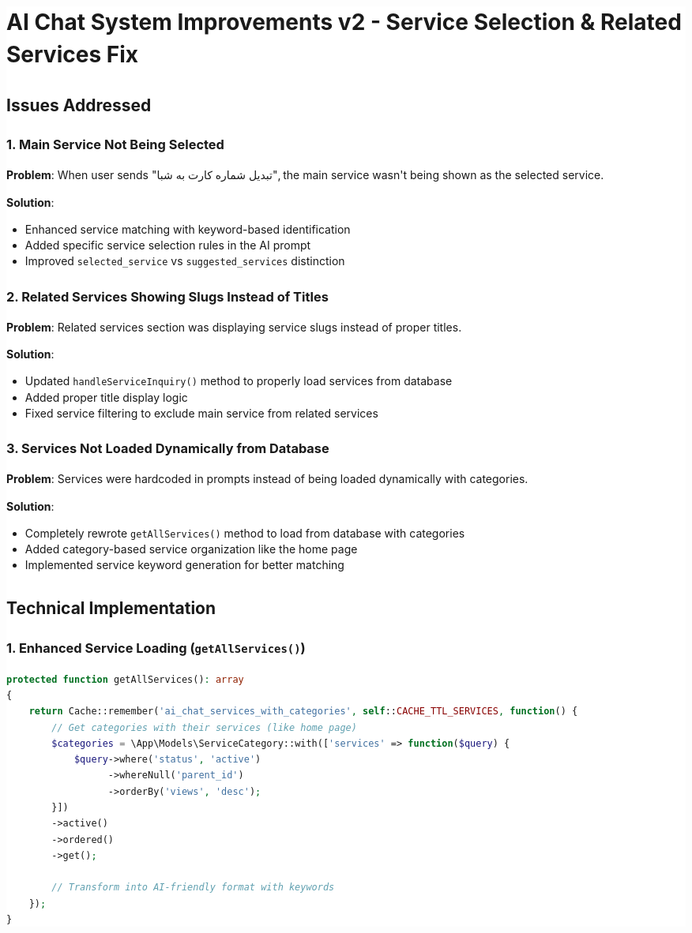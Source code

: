 # AI Chat System Improvements v2 - Service Selection & Related Services Fix

## Issues Addressed

### 1. **Main Service Not Being Selected**
**Problem**: When user sends "تبدیل شماره کارت به شبا", the main service wasn't being shown as the selected service.

**Solution**: 
- Enhanced service matching with keyword-based identification
- Added specific service selection rules in the AI prompt
- Improved `selected_service` vs `suggested_services` distinction

### 2. **Related Services Showing Slugs Instead of Titles**
**Problem**: Related services section was displaying service slugs instead of proper titles.

**Solution**:
- Updated `handleServiceInquiry()` method to properly load services from database
- Added proper title display logic
- Fixed service filtering to exclude main service from related services

### 3. **Services Not Loaded Dynamically from Database**
**Problem**: Services were hardcoded in prompts instead of being loaded dynamically with categories.

**Solution**:
- Completely rewrote `getAllServices()` method to load from database with categories
- Added category-based service organization like the home page
- Implemented service keyword generation for better matching

## Technical Implementation

### 1. Enhanced Service Loading (`getAllServices()`)

```php
protected function getAllServices(): array
{
    return Cache::remember('ai_chat_services_with_categories', self::CACHE_TTL_SERVICES, function() {
        // Get categories with their services (like home page)
        $categories = \App\Models\ServiceCategory::with(['services' => function($query) {
            $query->where('status', 'active')
                  ->whereNull('parent_id')
                  ->orderBy('views', 'desc');
        }])
        ->active()
        ->ordered()
        ->get();
        
        // Transform into AI-friendly format with keywords
    });
}
```
